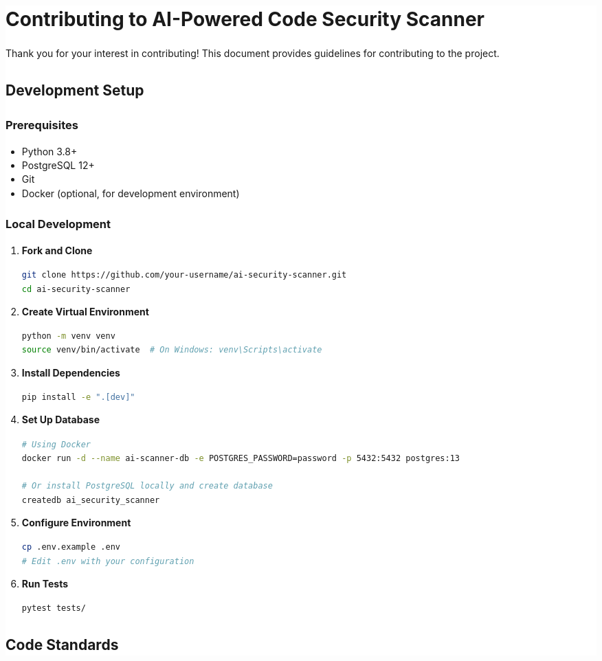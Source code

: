 # Contributing to AI-Powered Code Security Scanner

Thank you for your interest in contributing! This document provides guidelines for contributing to the project.

## Development Setup

### Prerequisites

- Python 3.8+
- PostgreSQL 12+
- Git
- Docker (optional, for development environment)

### Local Development

1. **Fork and Clone**
   ```bash
   git clone https://github.com/your-username/ai-security-scanner.git
   cd ai-security-scanner
   ```

2. **Create Virtual Environment**
   ```bash
   python -m venv venv
   source venv/bin/activate  # On Windows: venv\Scripts\activate
   ```

3. **Install Dependencies**
   ```bash
   pip install -e ".[dev]"
   ```

4. **Set Up Database**
   ```bash
   # Using Docker
   docker run -d --name ai-scanner-db -e POSTGRES_PASSWORD=password -p 5432:5432 postgres:13

   # Or install PostgreSQL locally and create database
   createdb ai_security_scanner
   ```

5. **Configure Environment**
   ```bash
   cp .env.example .env
   # Edit .env with your configuration
   ```

6. **Run Tests**
   ```bash
   pytest tests/
   ```

## Code Standards
